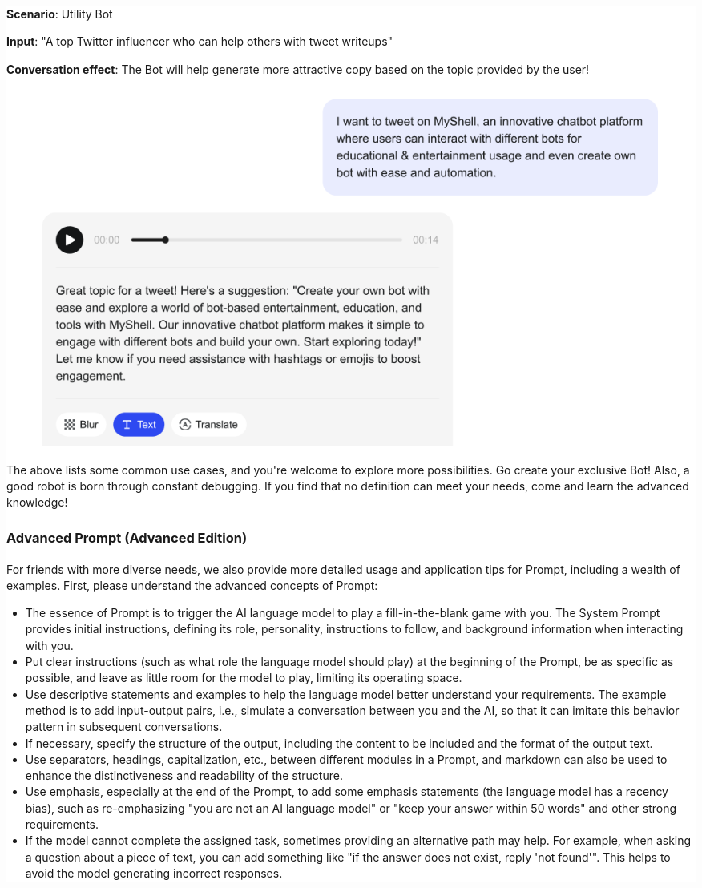 **Scenario**: Utility Bot

**Input**: "A top Twitter influencer who can help others with tweet writeups"

**Conversation effect**: The Bot will help generate more attractive copy based on the topic provided by the user!

<figure><img src="../.gitbook/assets/image (3).png" alt=""><figcaption></figcaption></figure>

The above lists some common use cases, and you're welcome to explore more possibilities. Go create your exclusive Bot! Also, a good robot is born through constant debugging. If you find that no definition can meet your needs, come and learn the advanced knowledge!

### Advanced Prompt (Advanced Edition)

For friends with more diverse needs, we also provide more detailed usage and application tips for Prompt, including a wealth of examples. First, please understand the advanced concepts of Prompt:

* The essence of Prompt is to trigger the AI language model to play a fill-in-the-blank game with you. The System Prompt provides initial instructions, defining its role, personality, instructions to follow, and background information when interacting with you.
* Put clear instructions (such as what role the language model should play) at the beginning of the Prompt, be as specific as possible, and leave as little room for the model to play, limiting its operating space.
* Use descriptive statements and examples to help the language model better understand your requirements. The example method is to add input-output pairs, i.e., simulate a conversation between you and the AI, so that it can imitate this behavior pattern in subsequent conversations.
* If necessary, specify the structure of the output, including the content to be included and the format of the output text.
* Use separators, headings, capitalization, etc., between different modules in a Prompt, and markdown can also be used to enhance the distinctiveness and readability of the structure.
* Use emphasis, especially at the end of the Prompt, to add some emphasis statements (the language model has a recency bias), such as re-emphasizing "you are not an AI language model" or "keep your answer within 50 words" and other strong requirements.
* If the model cannot complete the assigned task, sometimes providing an alternative path may help. For example, when asking a question about a piece of text, you can add something like "if the answer does not exist, reply 'not found'". This helps to avoid the model generating incorrect responses.
